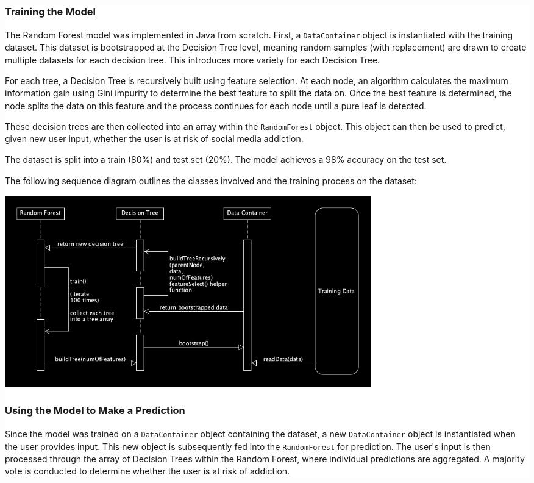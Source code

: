 
### Training the Model

The Random Forest model was implemented in Java from scratch. First, a `DataContainer` object is instantiated with the training dataset. This dataset is bootstrapped at the Decision Tree level, meaning random samples (with replacement) are drawn to create multiple datasets for each decision tree. This introduces more variety for each Decision Tree.

For each tree, a Decision Tree is recursively built using feature selection. At each node, an algorithm calculates the maximum information gain using Gini impurity to determine the best feature to split the data on. Once the best feature is determined, the node splits the data on this feature and the process continues for each node until a pure leaf is detected.

These decision trees are then collected into an array within the `RandomForest` object. This object can then be used to predict, given new user input, whether the user is at risk of social media addiction.

The dataset is split into a train (80%) and test set (20%). The model achieves a 98% accuracy on the test set.

The following sequence diagram outlines the classes involved and the training process on the dataset:

<img src="assets/uml_sequence_functional1.png" alt="Random Forest Training" width="600"/>


### Using the Model to Make a Prediction

Since the model was trained on a `DataContainer` object containing the dataset, a new `DataContainer` object is instantiated when the user provides input. This new object is subsequently fed into the `RandomForest` for prediction. The user's input is then processed through the array of Decision Trees within the Random Forest, where individual predictions are aggregated. A majority vote is conducted to determine whether the user is at risk of addiction.

